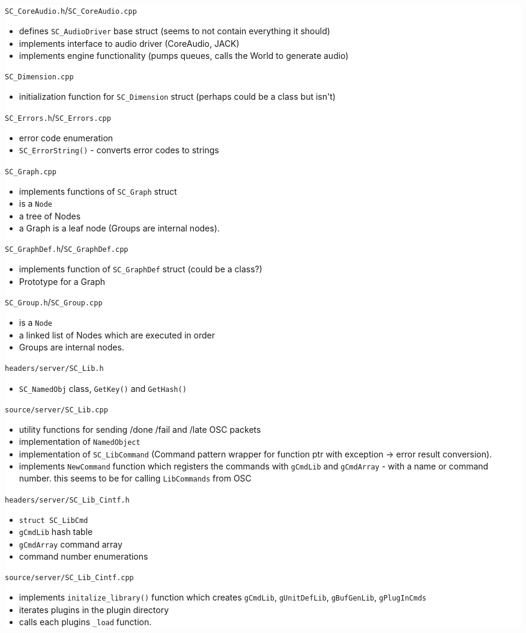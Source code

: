 `SC_CoreAudio.h`/`SC_CoreAudio.cpp`

- defines `SC_AudioDriver` base struct (seems to not contain everything it should)
- implements interface to audio driver (CoreAudio, JACK)
- implements engine functionality (pumps queues, calls the World to generate audio)

`SC_Dimension.cpp`

- initialization function for `SC_Dimension` struct (perhaps could be a class but isn't)

`SC_Errors.h`/`SC_Errors.cpp`

- error code enumeration
- `SC_ErrorString()` - converts error codes to strings

`SC_Graph.cpp`

- implements functions of `SC_Graph` struct
- is a `Node`
- a tree of Nodes
- a Graph is a leaf node (Groups are internal nodes).

`SC_GraphDef.h`/`SC_GraphDef.cpp`

- implements function of `SC_GraphDef` struct (could be a class?)
- Prototype for a Graph

`SC_Group.h`/`SC_Group.cpp`

- is a `Node`
- a linked list of Nodes which are executed in order
- Groups are internal nodes.

`headers/server/SC_Lib.h`

- `SC_NamedObj` class, `GetKey()` and `GetHash()`

`source/server/SC_Lib.cpp`

- utility functions for sending /done /fail and /late OSC packets
- implementation of `NamedObject`
- implementation of `SC_LibCommand` (Command pattern wrapper for function ptr with exception -> error result conversion).
- implements `NewCommand` function which registers the commands with `gCmdLib` and `gCmdArray` - with a name or command number. this seems to be for calling `LibCommands` from OSC

`headers/server/SC_Lib_Cintf.h`

- `struct SC_LibCmd`
- `gCmdLib` hash table
- `gCmdArray` command array
- command number enumerations

`source/server/SC_Lib_Cintf.cpp`

- implements `initalize_library()` function which creates `gCmdLib`, `gUnitDefLib`, `gBufGenLib`, `gPlugInCmds`
- iterates plugins in the plugin directory
- calls each plugins `_load` function.
